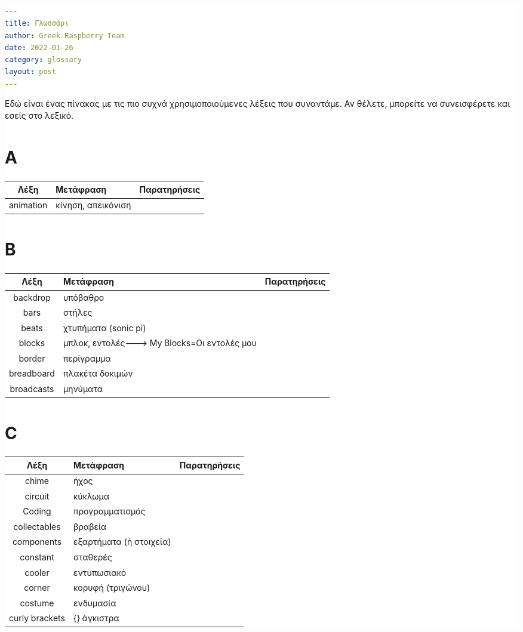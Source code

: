 ```yaml
---
title: Γλωσσάρι
author: Greek Raspberry Team
date: 2022-01-26
category: glossary
layout: post
---
```


Εδώ είναι ένας πίνακας με τις πιο συχνά χρησιμοποιούμενες λέξεις που συναντάμε. Αν θέλετε, μπορείτε να συνεισφέρετε και εσείς στο λεξικό.

# A

| **Λέξη**	| **Μετάφραση**		| **Παρατηρήσεις**  	|
|:-:		|:---				|:---			|
|animation 	| κίνηση, απεικόνιση		|   			|

# B 

| **Λέξη**	| **Μετάφραση**		| **Παρατηρήσεις**  	|
|:-:		|:---				|:---			|
|backdrop 	| υπόβαθρο			|   			|
|bars 		| στήλες			|   			|
|beats 	| χτυπήματα (sonic pi)		|   			|
|blocks 	| μπλοκ, εντολές---> My Blocks=Οι εντολές μου|   			|
|border 	| περίγραμμα			|   			|
|breadboard 	| πλακέτα δοκιμών		|   			|
|broadcasts 	| μηνύματα			|   			|

# C

| **Λέξη**	| **Μετάφραση**		| **Παρατηρήσεις**  	|
|:-:		|:---				|:---			|
|chime 	| ήχος				|   			|
|circuit 	| κύκλωμα			|   			|
|Coding 	| προγραμματισμός			|   			|
|collectables 	| βραβεία			|   			|
|components 	| εξαρτήματα (ή στοιχεία)	|  		 	|
|constant 	| σταθερές			|   			|
|cooler 	| εντυπωσιακό			|   			|
|corner 	| κορυφή (τριγώνου)			|   			|
|costume 	| ενδυμασία			|   			|
|curly brackets | {} άγκιστρα			|   			|